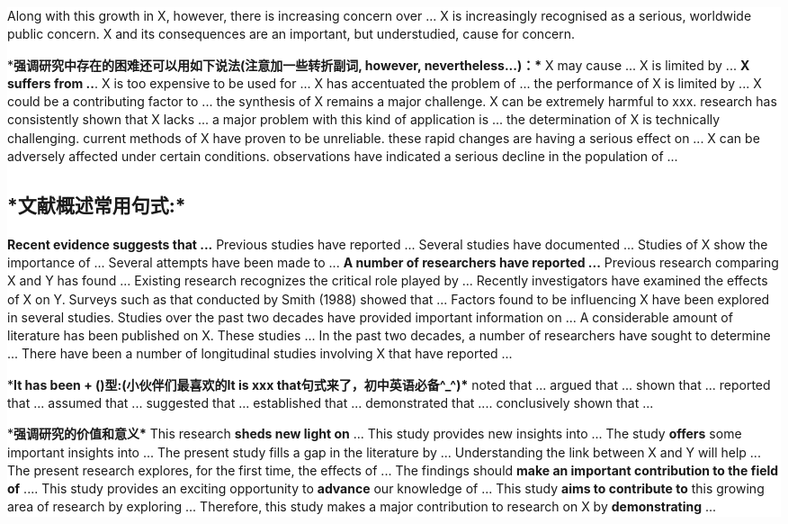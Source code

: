 Along with this growth in X, however, there is increasing concern over ...
X is increasingly recognised as a serious, worldwide public  concern.
X and its consequences are an important, but understudied, cause for concern.


***强调研究中存在的困难还可以用如下说法(注意加一些转折副词, however, nevertheless...)：\***
X may cause ...
X is limited by ...
**X suffers from ..**.
X is too expensive to be used for ...
X has accentuated the problem of ...
the performance of X is limited by ...
X could be a contributing factor to ...
the synthesis of X remains a major challenge.
X can be extremely harmful to xxx.
research has consistently shown that X lacks ...
a major problem with this kind of application is ...
the determination of X is technically challenging.
current methods of X have proven to be unreliable.
these rapid changes are having a serious effect on ...
X can be adversely affected under certain conditions.
observations have indicated a serious decline in the population of ...

## ***文献概述常用句式:\***

**Recent evidence suggests that ...**
Previous studies have reported ...
Several studies have documented ...
Studies of X show the importance of ...
Several attempts have been made to ...
**A number of researchers have reported ...**
Previous research comparing X and Y has found ...
Existing research recognizes the critical role played by ...
Recently investigators have examined the effects of X on Y.
Surveys such as that conducted by Smith (1988) showed that ...
Factors found to be influencing X have been explored in several studies.
Studies over the past two decades have provided important information on ...
A considerable amount of literature has been published on X. These studies ...
In the past two decades, a number of researchers have sought to determine ...
There have been a number of longitudinal studies involving X that have reported ...

***It has been + ()型:(小伙伴们最喜欢的It is xxx that句式来了，初中英语必备^_^)\***
noted that ...
argued that ...
shown that ...
reported that ...
assumed that ...
suggested that ... established that ... demonstrated that .... conclusively shown that ...

***强调研究的价值和意义\***
This research **sheds new light on** ...
This study provides new insights into ...
The study **offers** some important insights into ...
The present study fills a gap in the literature by ...
Understanding the link between X and Y will help ...
The present research explores, for the first time, the effects of ...
The findings should **make an important contribution to the field of** ....
This study provides an exciting opportunity to **advance** our knowledge of ...
This study **aims to contribute to** this growing area of research by exploring ...
Therefore, this study makes a major contribution to research on X by **demonstrating** ... 
